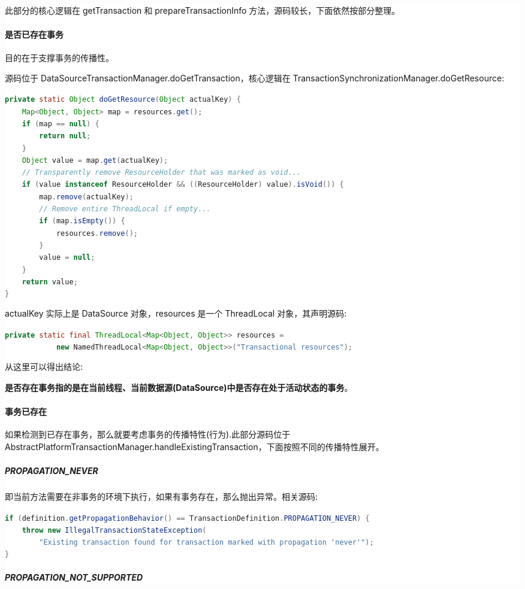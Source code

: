 此部分的核心逻辑在 getTransaction 和 prepareTransactionInfo 方法，源码较长，下面依然按部分整理。

#### 是否已存在事务

目的在于支撑事务的传播性。

源码位于 DataSourceTransactionManager.doGetTransaction，核心逻辑在 TransactionSynchronizationManager.doGetResource:

```java
private static Object doGetResource(Object actualKey) {
    Map<Object, Object> map = resources.get();
    if (map == null) {
        return null;
    }
    Object value = map.get(actualKey);
    // Transparently remove ResourceHolder that was marked as void...
    if (value instanceof ResourceHolder && ((ResourceHolder) value).isVoid()) {
        map.remove(actualKey);
        // Remove entire ThreadLocal if empty...
        if (map.isEmpty()) {
            resources.remove();
        }
        value = null;
    }
    return value;
}
```

actualKey 实际上是 DataSource 对象，resources 是一个 ThreadLocal 对象，其声明源码:

```java
private static final ThreadLocal<Map<Object, Object>> resources =
            new NamedThreadLocal<Map<Object, Object>>("Transactional resources");
```

从这里可以得出结论:

**是否存在事务指的是在当前线程、当前数据源(DataSource)中是否存在处于活动状态的事务**。

#### 事务已存在

如果检测到已存在事务，那么就要考虑事务的传播特性(行为).此部分源码位于 AbstractPlatformTransactionManager.handleExistingTransaction，下面按照不同的传播特性展开。

##### PROPAGATION_NEVER

即当前方法需要在非事务的环境下执行，如果有事务存在，那么抛出异常。相关源码:

```java
if (definition.getPropagationBehavior() == TransactionDefinition.PROPAGATION_NEVER) {
    throw new IllegalTransactionStateException(
        "Existing transaction found for transaction marked with propagation 'never'");
}
```

##### PROPAGATION_NOT_SUPPORTED
